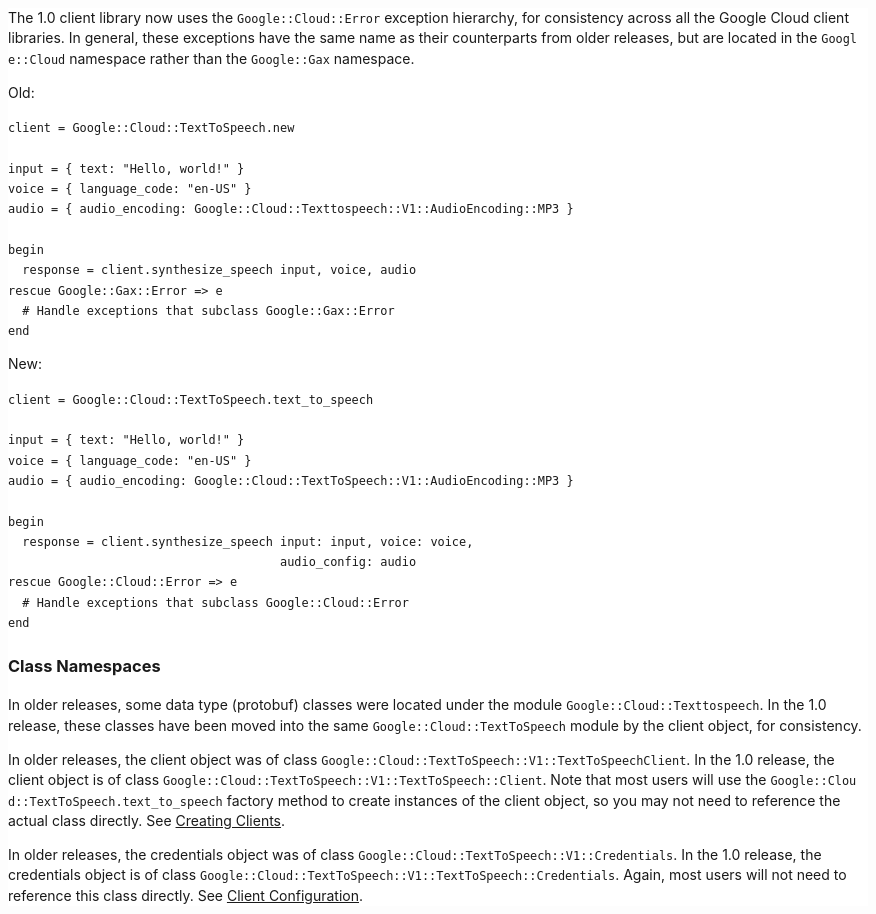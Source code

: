 The 1.0 client library now uses the `Google::Cloud::Error` exception hierarchy,
for consistency across all the Google Cloud client libraries. In general, these
exceptions have the same name as their counterparts from older releases, but
are located in the `Google::Cloud` namespace rather than the `Google::Gax`
namespace.

Old:
```
client = Google::Cloud::TextToSpeech.new

input = { text: "Hello, world!" }
voice = { language_code: "en-US" }
audio = { audio_encoding: Google::Cloud::Texttospeech::V1::AudioEncoding::MP3 }

begin
  response = client.synthesize_speech input, voice, audio
rescue Google::Gax::Error => e
  # Handle exceptions that subclass Google::Gax::Error
end
```

New:
```
client = Google::Cloud::TextToSpeech.text_to_speech

input = { text: "Hello, world!" }
voice = { language_code: "en-US" }
audio = { audio_encoding: Google::Cloud::TextToSpeech::V1::AudioEncoding::MP3 }

begin
  response = client.synthesize_speech input: input, voice: voice,
                                      audio_config: audio
rescue Google::Cloud::Error => e
  # Handle exceptions that subclass Google::Cloud::Error
end
```

### Class Namespaces

In older releases, some data type (protobuf) classes were located under the module
`Google::Cloud::Texttospeech`. In the 1.0 release, these classes have been moved into the
same `Google::Cloud::TextToSpeech` module by the client object, for consistency.

In older releases, the client object was of class
`Google::Cloud::TextToSpeech::V1::TextToSpeechClient`.
In the 1.0 release, the client object is of class
`Google::Cloud::TextToSpeech::V1::TextToSpeech::Client`.
Note that most users will use the `Google::Cloud::TextToSpeech.text_to_speech`
factory method to create instances of the client object, so you may not need to
reference the actual class directly.
See [Creating Clients](#creating-clients).

In older releases, the credentials object was of class
`Google::Cloud::TextToSpeech::V1::Credentials`.
In the 1.0 release, the credentials object is of class
`Google::Cloud::TextToSpeech::V1::TextToSpeech::Credentials`.
Again, most users will not need to reference this class directly.
See [Client Configuration](#client-configuration).
